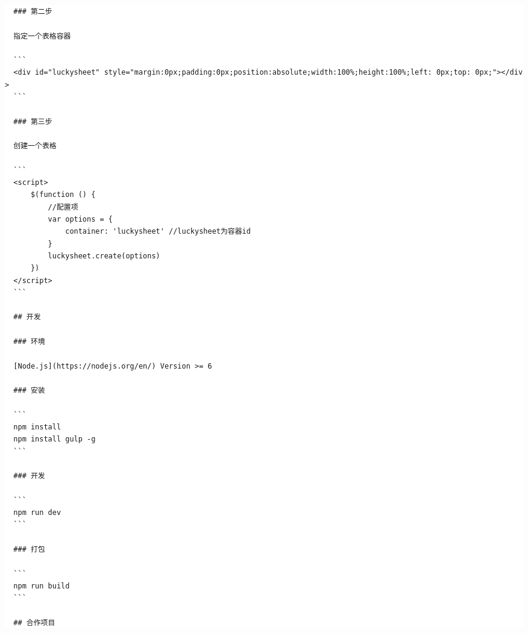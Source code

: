      ### 第二步

      指定一个表格容器

      ```
      <div id="luckysheet" style="margin:0px;padding:0px;position:absolute;width:100%;height:100%;left: 0px;top: 0px;"></div>
      ```

      ### 第三步

      创建一个表格

      ```
      <script>
          $(function () {
              //配置项
              var options = {
                  container: 'luckysheet' //luckysheet为容器id
              }
              luckysheet.create(options)
          })
      </script>
      ```

      ## 开发

      ### 环境

      [Node.js](https://nodejs.org/en/) Version >= 6

      ### 安装

      ```
      npm install
      npm install gulp -g
      ```

      ### 开发

      ```
      npm run dev
      ```

      ### 打包

      ```
      npm run build
      ```

      ## 合作项目
